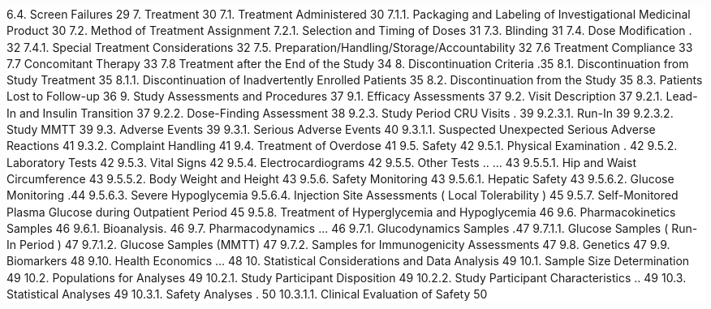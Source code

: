 6.4. Screen Failures 29
7. Treatment 30
7.1. Treatment Administered 30
7.1.1. Packaging and Labeling of Investigational Medicinal Product 30
7.2. Method of Treatment Assignment
7.2.1. Selection and Timing of Doses 31
7.3. Blinding 31
7.4. Dose Modification . 32
7.4.1. Special Treatment Considerations 32
7.5. Preparation/Handling/Storage/Accountability 32
7.6 Treatment Compliance 33
7.7 Concomitant Therapy 33
7.8 Treatment after the End of the Study 34
8. Discontinuation Criteria .35
8.1. Discontinuation from Study Treatment 35
8.1.1. Discontinuation of Inadvertently Enrolled Patients 35
8.2. Discontinuation from the Study 35
8.3. Patients Lost to Follow-up 36
9. Study Assessments and Procedures 37
9.1. Efficacy Assessments 37
9.2. Visit Description 37
9.2.1. Lead-In and Insulin Transition 37
9.2.2. Dose-Finding Assessment 38
9.2.3. Study Period CRU Visits . 39
9.2.3.1. Run-In 39
9.2.3.2. Study MMTT 39
9.3. Adverse Events 39
9.3.1. Serious Adverse Events 40
9.3.1.1. Suspected Unexpected Serious Adverse Reactions 41
9.3.2. Complaint Handling 41
9.4. Treatment of Overdose 41
9.5. Safety 42
9.5.1. Physical Examination . 42
9.5.2. Laboratory Tests 42
9.5.3. Vital Signs 42
9.5.4. Electrocardiograms 42
9.5.5. Other Tests .. ... 43
9.5.5.1. Hip and Waist Circumference 43
9.5.5.2. Body Weight and Height 43
9.5.6. Safety Monitoring 43
9.5.6.1. Hepatic Safety 43
9.5.6.2. Glucose Monitoring .44
9.5.6.3. Severe Hypoglycemia
9.5.6.4. Injection Site Assessments ( Local Tolerability ) 45
9.5.7. Self-Monitored Plasma Glucose during Outpatient Period 45
9.5.8. Treatment of Hyperglycemia and Hypoglycemia 46
9.6. Pharmacokinetics Samples 46
9.6.1. Bioanalysis. 46
9.7. Pharmacodynamics ... 46
9.7.1. Glucodynamics Samples .47
9.7.1.1. Glucose Samples ( Run-In Period ) 47
9.7.1.2. Glucose Samples (MMTT) 47
9.7.2. Samples for Immunogenicity Assessments 47
9.8. Genetics 47
9.9. Biomarkers 48
9.10. Health Economics ... 48
10. Statistical Considerations and Data Analysis 49
10.1. Sample Size Determination 49
10.2. Populations for Analyses 49
10.2.1. Study Participant Disposition 49
10.2.2. Study Participant Characteristics .. 49
10.3. Statistical Analyses 49
10.3.1. Safety Analyses . 50
10.3.1.1. Clinical Evaluation of Safety 50